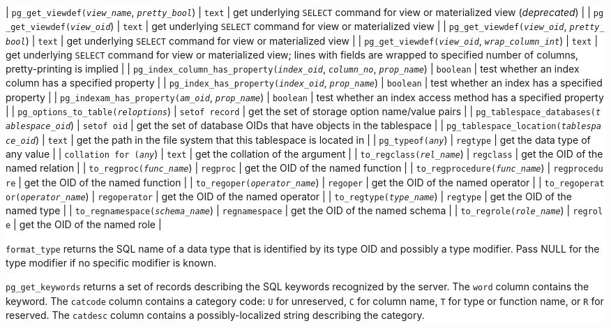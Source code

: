 | `pg_get_viewdef(`_`view_name`_, _`pretty_bool`_)                            | `text`         | get underlying `SELECT` command for view or materialized view (_deprecated_)                                                                            |
| `pg_get_viewdef(`_`view_oid`_)                                              | `text`         | get underlying `SELECT` command for view or materialized view                                                                                           |
| `pg_get_viewdef(`_`view_oid`_, _`pretty_bool`_)                             | `text`         | get underlying `SELECT` command for view or materialized view                                                                                           |
| `pg_get_viewdef(`_`view_oid`_, _`wrap_column_int`_)                         | `text`         | get underlying `SELECT` command for view or materialized view; lines with fields are wrapped to specified number of columns, pretty-printing is implied |
| `pg_index_column_has_property(`_`index_oid`_, _`column_no`_, _`prop_name`_) | `boolean`      | test whether an index column has a specified property                                                                                                   |
| `pg_index_has_property(`_`index_oid`_, _`prop_name`_)                       | `boolean`      | test whether an index has a specified property                                                                                                          |
| `pg_indexam_has_property(`_`am_oid`_, _`prop_name`_)                        | `boolean`      | test whether an index access method has a specified property                                                                                            |
| `pg_options_to_table(`_`reloptions`_)                                       | `setof record` | get the set of storage option name/value pairs                                                                                                          |
| `pg_tablespace_databases(`_`tablespace_oid`_)                               | `setof oid`    | get the set of database OIDs that have objects in the tablespace                                                                                        |
| `pg_tablespace_location(`_`tablespace_oid`_)                                | `text`         | get the path in the file system that this tablespace is located in                                                                                      |
| `pg_typeof(`_`any`_)                                                        | `regtype`      | get the data type of any value                                                                                                                          |
| `collation for (`_`any`_)                                                   | `text`         | get the collation of the argument                                                                                                                       |
| `to_regclass(`_`rel_name`_)                                                 | `regclass`     | get the OID of the named relation                                                                                                                       |
| `to_regproc(`_`func_name`_)                                                 | `regproc`      | get the OID of the named function                                                                                                                       |
| `to_regprocedure(`_`func_name`_)                                            | `regprocedure` | get the OID of the named function                                                                                                                       |
| `to_regoper(`_`operator_name`_)                                             | `regoper`      | get the OID of the named operator                                                                                                                       |
| `to_regoperator(`_`operator_name`_)                                         | `regoperator`  | get the OID of the named operator                                                                                                                       |
| `to_regtype(`_`type_name`_)                                                 | `regtype`      | get the OID of the named type                                                                                                                           |
| `to_regnamespace(`_`schema_name`_)                                          | `regnamespace` | get the OID of the named schema                                                                                                                         |
| `to_regrole(`_`role_name`_)                                                 | `regrole`      | get the OID of the named role                                                                                                                           |

`format_type` returns the SQL name of a data type that is identified by its type OID and possibly a type modifier. Pass NULL for the type modifier if no specific modifier is known.

`pg_get_keywords` returns a set of records describing the SQL keywords recognized by the server. The `word` column contains the keyword. The `catcode` column contains a category code: `U` for unreserved, `C` for column name, `T` for type or function name, or `R` for reserved. The `catdesc` column contains a possibly-localized string describing the category.

